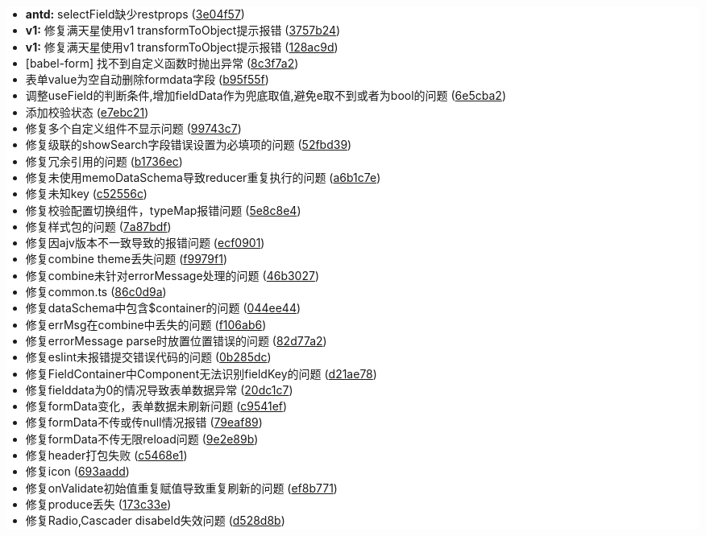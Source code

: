 * **antd:** selectField缺少restprops ([3e04f57](https://github.com/jdfed/drip-form/commit/3e04f578c5507128aa2d80a966fe7e77e15aedf4))
* **v1:** 修复满天星使用v1 transformToObject提示报错 ([3757b24](https://github.com/jdfed/drip-form/commit/3757b24d7214498777f89922a34ae6417e65877b))
* **v1:** 修复满天星使用v1 transformToObject提示报错 ([128ac9d](https://github.com/jdfed/drip-form/commit/128ac9d2078498bed152dfc6b9ff6e9b839670ba))
* [babel-form] 找不到自定义函数时抛出异常 ([8c3f7a2](https://github.com/jdfed/drip-form/commit/8c3f7a22a905dc8825b63184e7a3e17de171ccf9))
* 表单value为空自动删除formdata字段 ([b95f55f](https://github.com/jdfed/drip-form/commit/b95f55fad1260ed6ab69e62f4bd8376d89c925e2))
* 调整useField的判断条件,增加fieldData作为兜底取值,避免e取不到或者为bool的问题 ([6e5cba2](https://github.com/jdfed/drip-form/commit/6e5cba2f77f1f34e81ef2d7f96125e8c92587a86))
* 添加校验状态 ([e7ebc21](https://github.com/jdfed/drip-form/commit/e7ebc21b1805bcfb0b489bd23e1b07cba92e5672))
* 修复多个自定义组件不显示问题 ([99743c7](https://github.com/jdfed/drip-form/commit/99743c7a3f5dae431c93ac7a71d4329985637bda))
* 修复级联的showSearch字段错误设置为必填项的问题 ([52fbd39](https://github.com/jdfed/drip-form/commit/52fbd390f307ca74b0b91b719c64eca9582a08c2))
* 修复冗余引用的问题 ([b1736ec](https://github.com/jdfed/drip-form/commit/b1736ec8a31037bec6bff9c36abb82b5ba930b92))
* 修复未使用memoDataSchema导致reducer重复执行的问题 ([a6b1c7e](https://github.com/jdfed/drip-form/commit/a6b1c7e455df195d4fa061b5cc18c22d1c662b47))
* 修复未知key ([c52556c](https://github.com/jdfed/drip-form/commit/c52556c17d71fe7f838578331d6627a9691fc230))
* 修复校验配置切换组件，typeMap报错问题 ([5e8c8e4](https://github.com/jdfed/drip-form/commit/5e8c8e4c7bfaf8b2b69765a60fabaedd78e85052))
* 修复样式包的问题 ([7a87bdf](https://github.com/jdfed/drip-form/commit/7a87bdf9e7364493e541fe60f653067336bef9a0))
* 修复因ajv版本不一致导致的报错问题 ([ecf0901](https://github.com/jdfed/drip-form/commit/ecf09018d51c66c2e9d328c0696a7cb15ff45188))
* 修复combine theme丢失问题 ([f9979f1](https://github.com/jdfed/drip-form/commit/f9979f168e5f15bbbae27d6c3a8f49c3cbc6b409))
* 修复combine未针对errorMessage处理的问题 ([46b3027](https://github.com/jdfed/drip-form/commit/46b30273fbbefcf38fae1bbccdcfdc2a3dec2503))
* 修复common.ts ([86c0d9a](https://github.com/jdfed/drip-form/commit/86c0d9a3f3b7a68f0b212dd030fea84f6ea0381f))
* 修复dataSchema中包含$container的问题 ([044ee44](https://github.com/jdfed/drip-form/commit/044ee44d71c27b3ab83328797c2131d20ea2c4da))
* 修复errMsg在combine中丢失的问题 ([f106ab6](https://github.com/jdfed/drip-form/commit/f106ab6c0463913b4e636aeb2d7d4c310f30623a))
* 修复errorMessage parse时放置位置错误的问题 ([82d77a2](https://github.com/jdfed/drip-form/commit/82d77a2d69646864287302e8c88ac166236795da))
* 修复eslint未报错提交错误代码的问题 ([0b285dc](https://github.com/jdfed/drip-form/commit/0b285dcb9367ff622cbcb7037eaf04874caed29d))
* 修复FieldContainer中Component无法识别fieldKey的问题 ([d21ae78](https://github.com/jdfed/drip-form/commit/d21ae789ae0e6397024ecd8159a813182facc2c9))
* 修复fielddata为0的情况导致表单数据异常 ([20dc1c7](https://github.com/jdfed/drip-form/commit/20dc1c7e7ce46cadea4b3b77dd05a1d0ef1d9cbd))
* 修复formData变化，表单数据未刷新问题 ([c9541ef](https://github.com/jdfed/drip-form/commit/c9541ef2011e42bbba4a16cba99abfdec359d24e))
* 修复formData不传或传null情况报错 ([79eaf89](https://github.com/jdfed/drip-form/commit/79eaf897cd18ded1b1a2a716f9a1db3ed75d4e8d))
* 修复formData不传无限reload问题 ([9e2e89b](https://github.com/jdfed/drip-form/commit/9e2e89b2e3a4ba5c1e5f0125af39152e38fd4490))
* 修复header打包失败 ([c5468e1](https://github.com/jdfed/drip-form/commit/c5468e1b3dd2eb23f545edf96e341a4cdb2c6d7a))
* 修复icon ([693aadd](https://github.com/jdfed/drip-form/commit/693aaddf54a93e58cfab319323fb0b759184141e))
* 修复onValidate初始值重复赋值导致重复刷新的问题 ([ef8b771](https://github.com/jdfed/drip-form/commit/ef8b771e091b79c821b4e9a72a93d217769ec49b))
* 修复produce丢失 ([173c33e](https://github.com/jdfed/drip-form/commit/173c33eabfea060ce7420dd79a883b6216cdfa79))
* 修复Radio,Cascader disabeld失效问题 ([d528d8b](https://github.com/jdfed/drip-form/commit/d528d8bba0cbd22ce0bbd7303f8248e577822bb6))